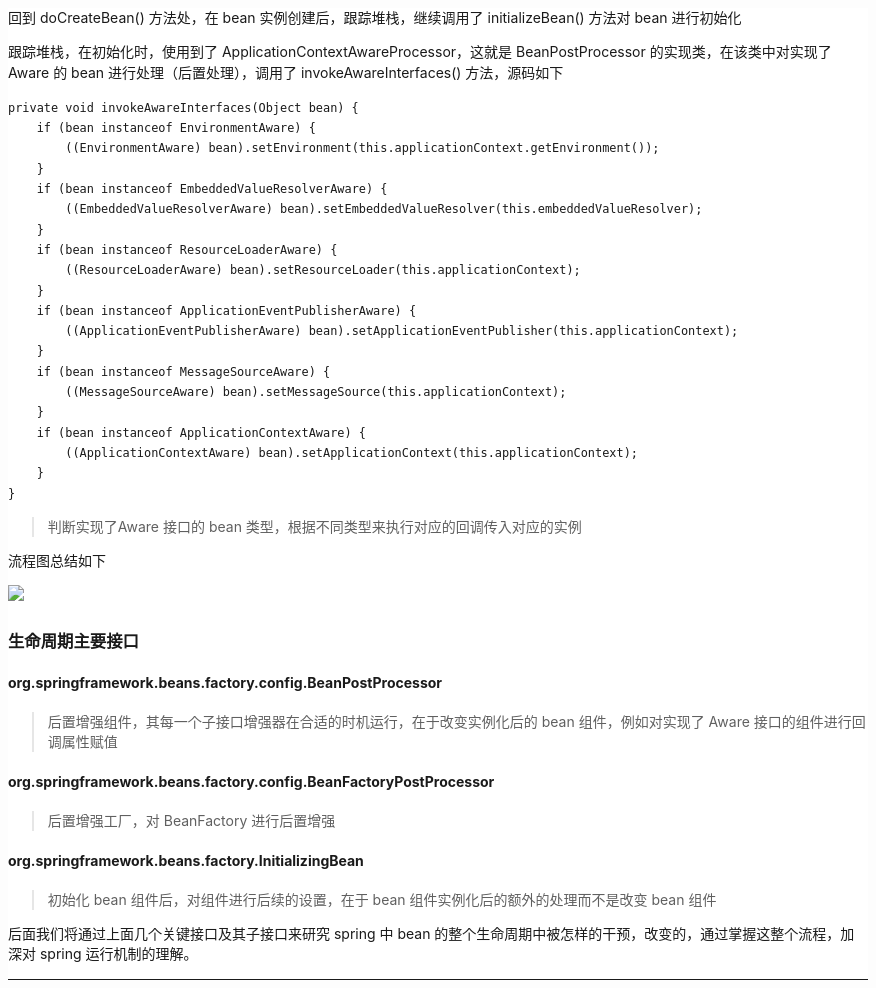 回到 doCreateBean() 方法处，在 bean 实例创建后，跟踪堆栈，继续调用了 initializeBean() 方法对 bean 进行初始化

跟踪堆栈，在初始化时，使用到了 ApplicationContextAwareProcessor，这就是 BeanPostProcessor 的实现类，在该类中对实现了 Aware 的 bean 进行处理（后置处理），调用了 invokeAwareInterfaces() 方法，源码如下

```null
private void invokeAwareInterfaces(Object bean) {
    if (bean instanceof EnvironmentAware) {
        ((EnvironmentAware) bean).setEnvironment(this.applicationContext.getEnvironment());
    }
    if (bean instanceof EmbeddedValueResolverAware) {
        ((EmbeddedValueResolverAware) bean).setEmbeddedValueResolver(this.embeddedValueResolver);
    }
    if (bean instanceof ResourceLoaderAware) {
        ((ResourceLoaderAware) bean).setResourceLoader(this.applicationContext);
    }
    if (bean instanceof ApplicationEventPublisherAware) {
        ((ApplicationEventPublisherAware) bean).setApplicationEventPublisher(this.applicationContext);
    }
    if (bean instanceof MessageSourceAware) {
        ((MessageSourceAware) bean).setMessageSource(this.applicationContext);
    }
    if (bean instanceof ApplicationContextAware) {
        ((ApplicationContextAware) bean).setApplicationContext(this.applicationContext);
    }
}

```

> 判断实现了Aware 接口的 bean 类型，根据不同类型来执行对应的回调传入对应的实例

流程图总结如下

![](https://img-blog.csdnimg.cn/d250d0bb7f3f4141947f8d172edbf085.png?x-oss-process=image/watermark,type_ZHJvaWRzYW5zZmFsbGJhY2s,shadow_50,text_Q1NETiBA5ZGK5Yir5pe25YWJ,size_20,color_FFFFFF,t_70,g_se,x_16)

### 生命周期主要接口

#### org.springframework.beans.factory.config.BeanPostProcessor

> 后置增强组件，其每一个子接口增强器在合适的时机运行，在于改变实例化后的 bean 组件，例如对实现了 Aware 接口的组件进行回调属性赋值

#### org.springframework.beans.factory.config.BeanFactoryPostProcessor

> 后置增强工厂，对 BeanFactory 进行后置增强

#### org.springframework.beans.factory.InitializingBean

> 初始化 bean 组件后，对组件进行后续的设置，在于 bean 组件实例化后的额外的处理而不是改变 bean 组件

后面我们将通过上面几个关键接口及其子接口来研究 spring 中 bean 的整个生命周期中被怎样的干预，改变的，通过掌握这整个流程，加深对 spring 运行机制的理解。

* * *

